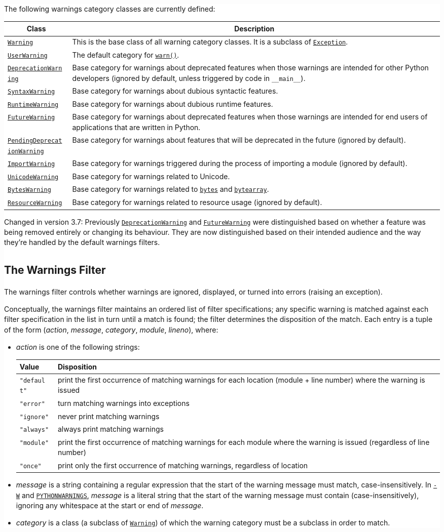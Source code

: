 The following warnings category classes are currently defined:

| Class | Description |
| --- | --- |
| [`Warning`](exceptions.html#Warning "Warning") | This is the base class of all warning category classes. It is a subclass of [`Exception`](exceptions.html#Exception "Exception"). |
| [`UserWarning`](exceptions.html#UserWarning "UserWarning") | The default category for [`warn()`](#warnings.warn "warnings.warn"). |
| [`DeprecationWarning`](exceptions.html#DeprecationWarning "DeprecationWarning") | Base category for warnings about deprecated features when those warnings are intended for other Python developers (ignored by default, unless triggered by code in `__main__`). |
| [`SyntaxWarning`](exceptions.html#SyntaxWarning "SyntaxWarning") | Base category for warnings about dubious syntactic features. |
| [`RuntimeWarning`](exceptions.html#RuntimeWarning "RuntimeWarning") | Base category for warnings about dubious runtime features. |
| [`FutureWarning`](exceptions.html#FutureWarning "FutureWarning") | Base category for warnings about deprecated features when those warnings are intended for end users of applications that are written in Python. |
| [`PendingDeprecationWarning`](exceptions.html#PendingDeprecationWarning "PendingDeprecationWarning") | Base category for warnings about features that will be deprecated in the future (ignored by default). |
| [`ImportWarning`](exceptions.html#ImportWarning "ImportWarning") | Base category for warnings triggered during the process of importing a module (ignored by default). |
| [`UnicodeWarning`](exceptions.html#UnicodeWarning "UnicodeWarning") | Base category for warnings related to Unicode. |
| [`BytesWarning`](exceptions.html#BytesWarning "BytesWarning") | Base category for warnings related to [`bytes`](stdtypes.html#bytes "bytes") and [`bytearray`](stdtypes.html#bytearray "bytearray"). |
| [`ResourceWarning`](exceptions.html#ResourceWarning "ResourceWarning") | Base category for warnings related to resource usage (ignored by default). |

Changed in version 3.7: Previously [`DeprecationWarning`](exceptions.html#DeprecationWarning "DeprecationWarning") and [`FutureWarning`](exceptions.html#FutureWarning "FutureWarning") were
distinguished based on whether a feature was being removed entirely or
changing its behaviour. They are now distinguished based on their
intended audience and the way they’re handled by the default warnings
filters.

The Warnings Filter
-------------------

The warnings filter controls whether warnings are ignored, displayed, or turned
into errors (raising an exception).

Conceptually, the warnings filter maintains an ordered list of filter
specifications; any specific warning is matched against each filter
specification in the list in turn until a match is found; the filter determines
the disposition of the match. Each entry is a tuple of the form (*action*,
*message*, *category*, *module*, *lineno*), where:

* *action* is one of the following strings:

  | Value | Disposition |
  | --- | --- |
  | `"default"` | print the first occurrence of matching warnings for each location (module + line number) where the warning is issued |
  | `"error"` | turn matching warnings into exceptions |
  | `"ignore"` | never print matching warnings |
  | `"always"` | always print matching warnings |
  | `"module"` | print the first occurrence of matching warnings for each module where the warning is issued (regardless of line number) |
  | `"once"` | print only the first occurrence of matching warnings, regardless of location |
* *message* is a string containing a regular expression that the start of
  the warning message must match, case-insensitively. In [`-W`](../using/cmdline.html#cmdoption-W) and
  [`PYTHONWARNINGS`](../using/cmdline.html#envvar-PYTHONWARNINGS), *message* is a literal string that the start of the
  warning message must contain (case-insensitively), ignoring any whitespace at
  the start or end of *message*.
* *category* is a class (a subclass of [`Warning`](exceptions.html#Warning "Warning")) of which the warning
  category must be a subclass in order to match.